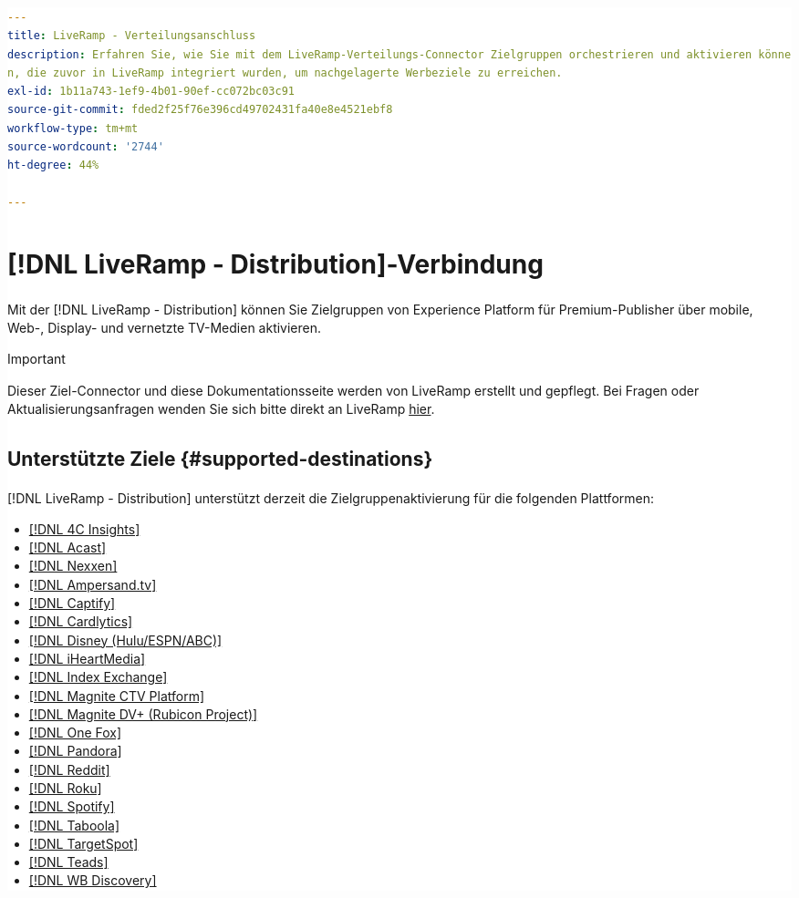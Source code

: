 ```yaml
---
title: LiveRamp - Verteilungsanschluss
description: Erfahren Sie, wie Sie mit dem LiveRamp-Verteilungs-Connector Zielgruppen orchestrieren und aktivieren können, die zuvor in LiveRamp integriert wurden, um nachgelagerte Werbeziele zu erreichen.
exl-id: 1b11a743-1ef9-4b01-90ef-cc072bc03c91
source-git-commit: fded2f25f76e396cd49702431fa40e8e4521ebf8
workflow-type: tm+mt
source-wordcount: '2744'
ht-degree: 44%

---
```


# [!DNL LiveRamp - Distribution]-Verbindung

Mit der [!DNL LiveRamp - Distribution] können Sie Zielgruppen von Experience Platform für Premium-Publisher über mobile, Web-, Display- und vernetzte TV-Medien aktivieren.

>[!IMPORTANT]
>
>Dieser Ziel-Connector und diese Dokumentationsseite werden von LiveRamp erstellt und gepflegt. Bei Fragen oder Aktualisierungsanfragen wenden Sie sich bitte direkt an LiveRamp [hier](mailto:adobertcdp@liveramp.com).

## Unterstützte Ziele {#supported-destinations}

[!DNL LiveRamp - Distribution] unterstützt derzeit die Zielgruppenaktivierung für die folgenden Plattformen:

* [[!DNL 4C Insights]](#insights)
* [[!DNL Acast]](#acast)
* [[!DNL Nexxen]](#nexxen)
* [[!DNL Ampersand.tv]](#ampersand-tv)
* [[!DNL Captify]](#captify)
* [[!DNL Cardlytics]](#cardlytics)
* [[!DNL Disney (Hulu/ESPN/ABC)]](#disney)
* [[!DNL iHeartMedia]](#iheartmedia)
* [[!DNL Index Exchange]](#index-exchange)
* [[!DNL Magnite CTV Platform]](#magnite)
* [[!DNL Magnite DV+ (Rubicon Project)]](#magnite-dv)
* [[!DNL One Fox]](#fox)
* [[!DNL Pandora]](#pandora)
* [[!DNL Reddit]](#reddit)
* [[!DNL Roku]](#roku)
* [[!DNL Spotify]](#spotify)
* [[!DNL Taboola]](#taboola)
* [[!DNL TargetSpot]](#targetspot)
* [[!DNL Teads]](#teads)
* [[!DNL WB Discovery]](#wb-discovery)
